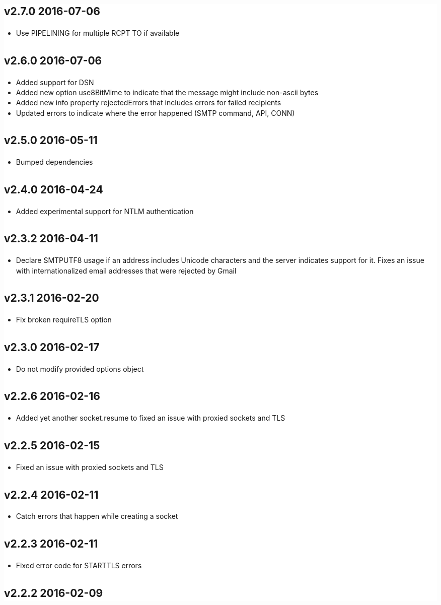 ## v2.7.0 2016-07-06

  * Use PIPELINING for multiple RCPT TO if available

## v2.6.0 2016-07-06

  * Added support for DSN
  * Added new option use8BitMime to indicate that the message might include non-ascii bytes
  * Added new info property rejectedErrors that includes errors for failed recipients
  * Updated errors to indicate where the error happened (SMTP command, API, CONN)

## v2.5.0 2016-05-11

  * Bumped dependencies

## v2.4.0 2016-04-24

  * Added experimental support for NTLM authentication

## v2.3.2 2016-04-11

  * Declare SMTPUTF8 usage if an address includes Unicode characters and the server indicates support for it. Fixes an issue with internationalized email addresses that were rejected by Gmail

## v2.3.1 2016-02-20

  * Fix broken requireTLS option

## v2.3.0 2016-02-17

  * Do not modify provided options object

## v2.2.6 2016-02-16

  * Added yet another socket.resume to fixed an issue with proxied sockets and TLS

## v2.2.5 2016-02-15

  * Fixed an issue with proxied sockets and TLS

## v2.2.4 2016-02-11

  * Catch errors that happen while creating a socket

## v2.2.3 2016-02-11

  * Fixed error code for STARTTLS errors

## v2.2.2 2016-02-09

